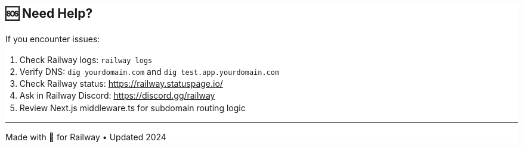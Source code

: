 
## 🆘 Need Help?

If you encounter issues:

1. Check Railway logs: `railway logs`
2. Verify DNS: `dig yourdomain.com` and `dig test.app.yourdomain.com`
3. Check Railway status: https://railway.statuspage.io/
4. Ask in Railway Discord: https://discord.gg/railway
5. Review Next.js middleware.ts for subdomain routing logic

---

Made with 🚂 for Railway • Updated 2024


